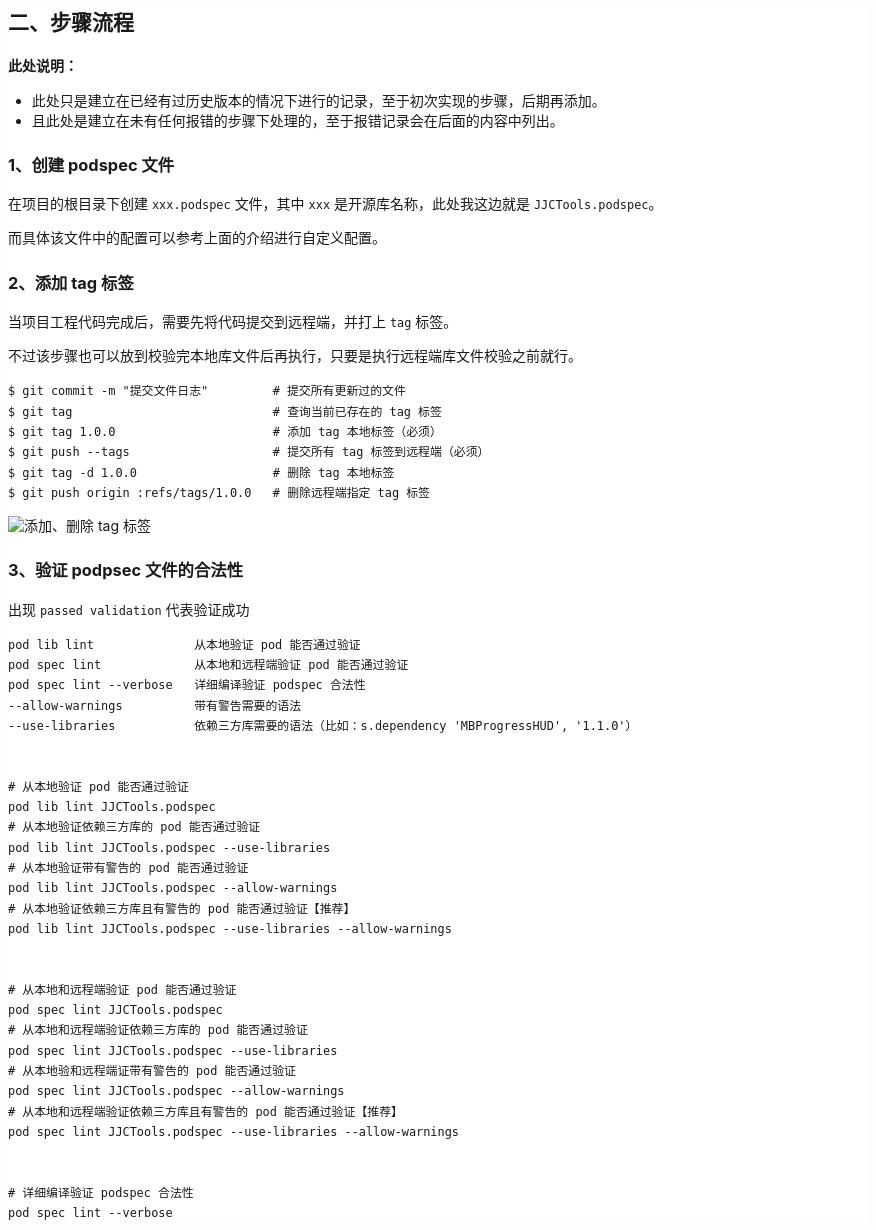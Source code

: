 ## 二、步骤流程

**此处说明：**

- 此处只是建立在已经有过历史版本的情况下进行的记录，至于初次实现的步骤，后期再添加。
- 且此处是建立在未有任何报错的步骤下处理的，至于报错记录会在后面的内容中列出。

### 1、创建 podspec 文件

在项目的根目录下创建 `xxx.podspec` 文件，其中 `xxx` 是开源库名称，此处我这边就是 `JJCTools.podspec`。

而具体该文件中的配置可以参考上面的介绍进行自定义配置。

### 2、添加 tag 标签

当项目工程代码完成后，需要先将代码提交到远程端，并打上 `tag` 标签。

不过该步骤也可以放到校验完本地库文件后再执行，只要是执行远程端库文件校验之前就行。

```
$ git commit -m "提交文件日志"         # 提交所有更新过的文件
$ git tag                            # 查询当前已存在的 tag 标签
$ git tag 1.0.0                      # 添加 tag 本地标签（必须）
$ git push --tags                    # 提交所有 tag 标签到远程端（必须）
$ git tag -d 1.0.0                   # 删除 tag 本地标签
$ git push origin :refs/tags/1.0.0   # 删除远程端指定 tag 标签
```

![添加、删除 tag 标签](https://images.xiaozhuanlan.com/photo/2019/3689ab4bc2fde6559a7fd36944981014.png)

### 3、验证 podpsec 文件的合法性

出现 `passed validation` 代表验证成功

```
pod lib lint              从本地验证 pod 能否通过验证
pod spec lint             从本地和远程端验证 pod 能否通过验证
pod spec lint --verbose   详细编译验证 podspec 合法性
--allow-warnings          带有警告需要的语法
--use-libraries           依赖三方库需要的语法（比如：s.dependency 'MBProgressHUD', '1.1.0'）


# 从本地验证 pod 能否通过验证
pod lib lint JJCTools.podspec
# 从本地验证依赖三方库的 pod 能否通过验证
pod lib lint JJCTools.podspec --use-libraries
# 从本地验证带有警告的 pod 能否通过验证
pod lib lint JJCTools.podspec --allow-warnings
# 从本地验证依赖三方库且有警告的 pod 能否通过验证【推荐】
pod lib lint JJCTools.podspec --use-libraries --allow-warnings


# 从本地和远程端验证 pod 能否通过验证
pod spec lint JJCTools.podspec
# 从本地和远程端验证依赖三方库的 pod 能否通过验证
pod spec lint JJCTools.podspec --use-libraries
# 从本地验和远程端证带有警告的 pod 能否通过验证
pod spec lint JJCTools.podspec --allow-warnings
# 从本地和远程端验证依赖三方库且有警告的 pod 能否通过验证【推荐】
pod spec lint JJCTools.podspec --use-libraries --allow-warnings


# 详细编译验证 podspec 合法性
pod spec lint --verbose
```
